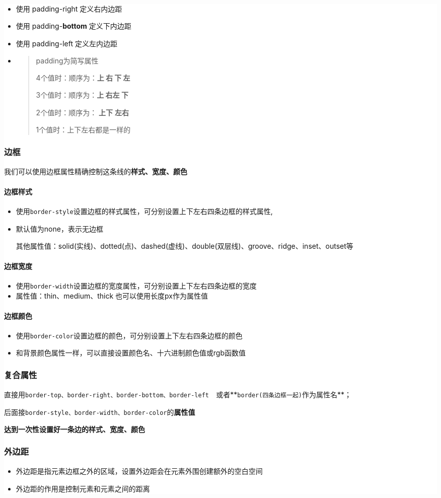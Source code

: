 * 使用 padding-right 定义右内边距

* 使用 padding-**bottom** 定义下内边距

* 使用 padding-left 定义左内边距

* > padding为简写属性
  >
  > 4个值时：顺序为：**上  右  下  左**
  >
  > 3个值时：顺序为：**上  右左  下**
  >
  > 2个值时：顺序为： **上下**  **左右**
  >
  > 1个值时：上下左右都是一样的



### 边框

我们可以使用边框属性精确控制这条线的**样式、宽度、颜色**  

#### 边框样式

* 使用`border-style`设置边框的样式属性，可分别设置上下左右四条边框的样式属性,

* 默认值为none，表示无边框

  其他属性值：solid(实线)、dotted(点)、dashed(虚线)、double(双层线)、groove、ridge、inset、outset等 

#### 边框宽度

* 使用`border-width`设置边框的宽度属性，可分别设置上下左右四条边框的宽度
* 属性值：thin、medium、thick
  也可以使用长度px作为属性值  

#### 边框颜色

* 使用`border-color`设置边框的颜色，可分别设置上下左右四条边框的颜色   

* 和背景颜色属性一样，可以直接设置颜色名、十六进制颜色值或rgb函数值  



### 复合属性

直接用`border-top、border-right、border-bottom、border-left  `或者**`border(四条边框一起)`作为属性名**；

后面接`border-style、border-width、border-color`的**属性值**

**达到一次性设置好一条边的样式、宽度、颜色**



### 外边距

* 外边距是指元素边框之外的区域，设置外边距会在元素外围创建额外的空白空间

* 外边距的作用是控制元素和元素之间的距离
